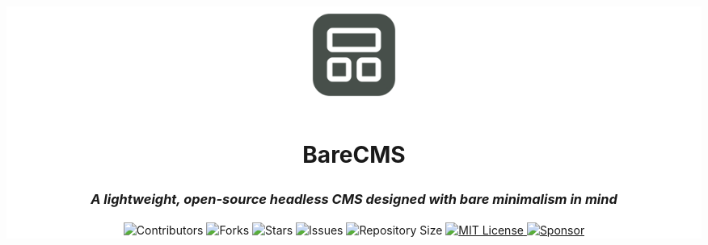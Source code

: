 <div align="center">

<img src="ui/public/logo.png" alt="BareCMS Logo" width="120" height="120">

<h1>BareCMS</h1>

<h3><em>A lightweight, open-source headless CMS designed with bare minimalism in mind</em></h3>

<img src="https://img.shields.io/github/contributors/snowztech/barecms?style=plastic" alt="Contributors">
<img src="https://img.shields.io/github/forks/snowztech/barecms" alt="Forks">
<img src="https://img.shields.io/github/stars/snowztech/barecms" alt="Stars">
<img src="https://img.shields.io/github/issues/snowztech/barecms" alt="Issues">
<img src="https://img.shields.io/github/repo-size/snowztech/barecms" alt="Repository Size">
<a href="LICENSE">
  <img src="https://img.shields.io/badge/License-MIT-green.svg" alt="MIT License">
</a>

<a href="https://github.com/sponsors/lucasnevespereira">
  <img src="https://img.shields.io/badge/Sponsor-GitHub-333333?style=flat&logo=github&logoColor=white" alt="Sponsor">
</a>

